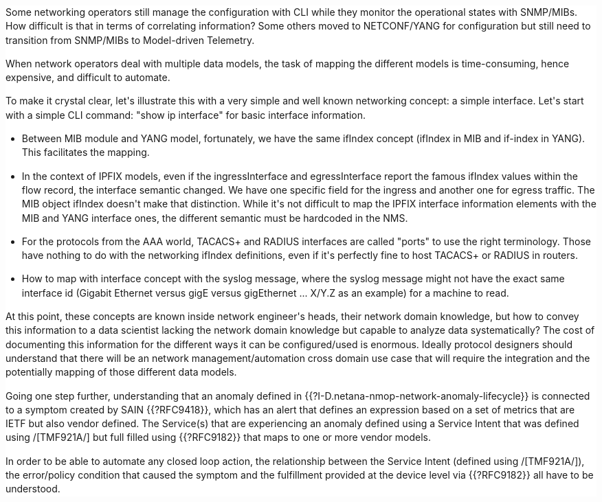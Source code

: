 Some networking operators still manage the configuration with CLI while
they monitor the operational states with SNMP/MIBs. How difficult is
that in terms of correlating information? Some others moved to
NETCONF/YANG for configuration but still need to transition from
SNMP/MIBs to Model-driven Telemetry.

When network operators deal with multiple data models, the task of
mapping the different models is time-consuming, hence expensive, and
difficult to automate.

To make it crystal clear, let's illustrate this with a very simple and
well known networking concept: a simple interface. Let's start with a
simple CLI command: "show ip interface" for basic interface information.


- Between MIB module and YANG model, fortunately, we have the same
  ifIndex concept (ifIndex in MIB and if-index in YANG). This
  facilitates the mapping.

- In the context of IPFIX models, even if the ingressInterface and
  egressInterface report the famous ifIndex values within the flow
  record, the interface semantic changed. We have one specific field for
  the ingress and another one for egress traffic. The MIB object
  ifIndex doesn't make that distinction. While it's not difficult to map
  the IPFIX interface information elements with the MIB and YANG
  interface ones, the different semantic must be hardcoded in the NMS.

- For the protocols from the AAA world, TACACS+ and RADIUS
  interfaces are called "ports" to use the right terminology. Those have
  nothing to do with the networking ifIndex definitions, even if it's
  perfectly fine to host TACACS+ or RADIUS in routers.

- How to map with interface concept with the syslog message, where the
  syslog message might not have the exact same interface id (Gigabit
  Ethernet versus gigE versus gigEthernet ... X/Y.Z as an example) for a
  machine to read.

At this point, these concepts are known inside network engineer's heads, 
their network domain knowledge, but how to convey this information to a
data scientist lacking the network domain knowledge but capable to
analyze data systematically? The cost of documenting this information
for the different ways it can be configured/used is enormous. Ideally
protocol designers should understand that there will be an network
management/automation cross domain use case that will require the
integration and the potentially mapping of those different data models.


Going one step further, understanding that an anomaly defined in 
{{?I-D.netana-nmop-network-anomaly-lifecycle}}
is connected to a symptom created by SAIN {{?RFC9418}}, which has an alert 
that defines an expression based on a set of metrics that are IETF but also 
vendor defined. The Service(s) that are experiencing an anomaly defined using a 
Service Intent that was defined using /[TMF921A/] but full filled using 
{{?RFC9182}} that maps to one or more vendor models. 

In order to be able to automate any closed loop action, the relationship 
between the Service Intent (defined using /[TMF921A/]), the error/policy 
condition that caused the symptom and the fulfillment provided at the device 
level via {{?RFC9182}} all have to be understood. 
